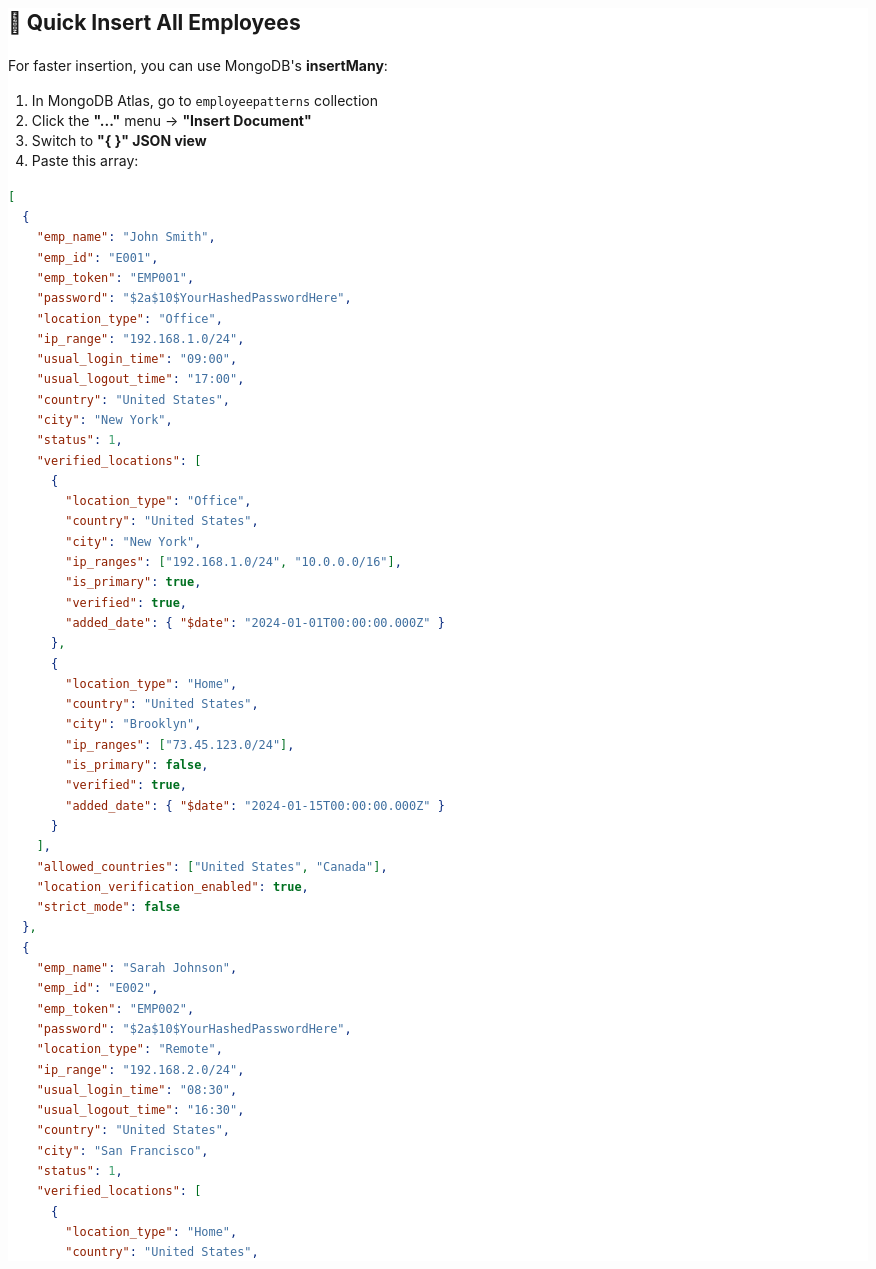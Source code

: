 
## 🎯 Quick Insert All Employees

For faster insertion, you can use MongoDB's **insertMany**:

1. In MongoDB Atlas, go to `employeepatterns` collection
2. Click the **"..."** menu → **"Insert Document"**
3. Switch to **"{  }" JSON view**
4. Paste this array:

```json
[
  {
    "emp_name": "John Smith",
    "emp_id": "E001",
    "emp_token": "EMP001",
    "password": "$2a$10$YourHashedPasswordHere",
    "location_type": "Office",
    "ip_range": "192.168.1.0/24",
    "usual_login_time": "09:00",
    "usual_logout_time": "17:00",
    "country": "United States",
    "city": "New York",
    "status": 1,
    "verified_locations": [
      {
        "location_type": "Office",
        "country": "United States",
        "city": "New York",
        "ip_ranges": ["192.168.1.0/24", "10.0.0.0/16"],
        "is_primary": true,
        "verified": true,
        "added_date": { "$date": "2024-01-01T00:00:00.000Z" }
      },
      {
        "location_type": "Home",
        "country": "United States",
        "city": "Brooklyn",
        "ip_ranges": ["73.45.123.0/24"],
        "is_primary": false,
        "verified": true,
        "added_date": { "$date": "2024-01-15T00:00:00.000Z" }
      }
    ],
    "allowed_countries": ["United States", "Canada"],
    "location_verification_enabled": true,
    "strict_mode": false
  },
  {
    "emp_name": "Sarah Johnson",
    "emp_id": "E002",
    "emp_token": "EMP002",
    "password": "$2a$10$YourHashedPasswordHere",
    "location_type": "Remote",
    "ip_range": "192.168.2.0/24",
    "usual_login_time": "08:30",
    "usual_logout_time": "16:30",
    "country": "United States",
    "city": "San Francisco",
    "status": 1,
    "verified_locations": [
      {
        "location_type": "Home",
        "country": "United States",
```